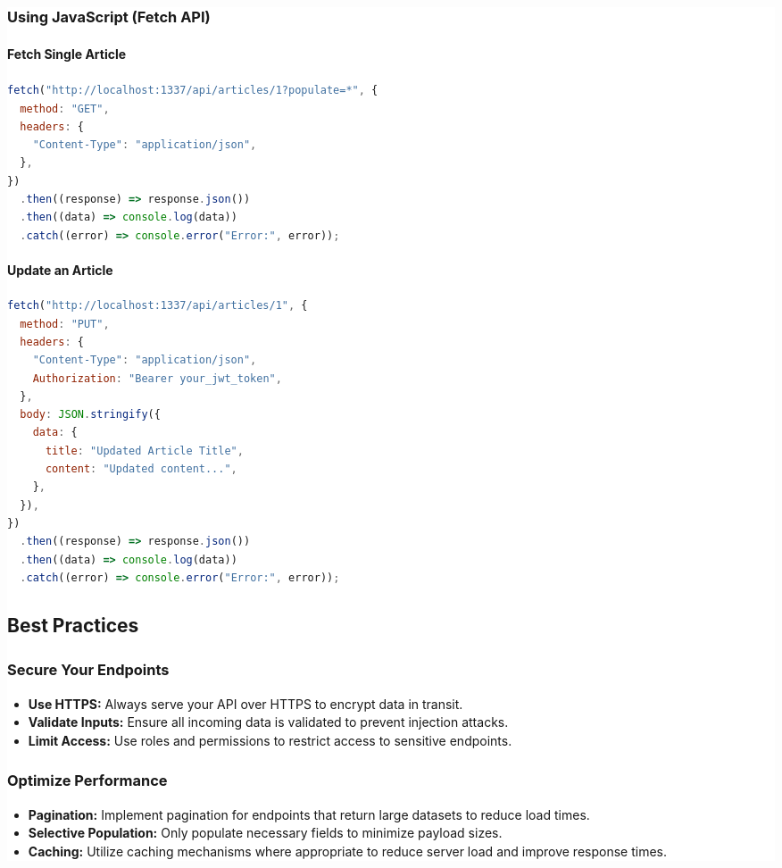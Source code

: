 ### Using JavaScript (Fetch API)

#### Fetch Single Article

```javascript
fetch("http://localhost:1337/api/articles/1?populate=*", {
  method: "GET",
  headers: {
    "Content-Type": "application/json",
  },
})
  .then((response) => response.json())
  .then((data) => console.log(data))
  .catch((error) => console.error("Error:", error));
```

#### Update an Article

```javascript
fetch("http://localhost:1337/api/articles/1", {
  method: "PUT",
  headers: {
    "Content-Type": "application/json",
    Authorization: "Bearer your_jwt_token",
  },
  body: JSON.stringify({
    data: {
      title: "Updated Article Title",
      content: "Updated content...",
    },
  }),
})
  .then((response) => response.json())
  .then((data) => console.log(data))
  .catch((error) => console.error("Error:", error));
```

## Best Practices

### Secure Your Endpoints

- **Use HTTPS:** Always serve your API over HTTPS to encrypt data in transit.
- **Validate Inputs:** Ensure all incoming data is validated to prevent injection attacks.
- **Limit Access:** Use roles and permissions to restrict access to sensitive endpoints.

### Optimize Performance

- **Pagination:** Implement pagination for endpoints that return large datasets to reduce load times.
- **Selective Population:** Only populate necessary fields to minimize payload sizes.
- **Caching:** Utilize caching mechanisms where appropriate to reduce server load and improve response times.
